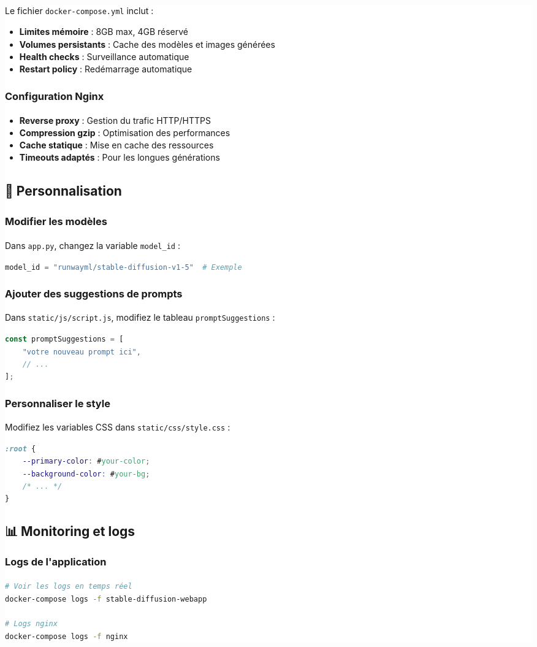 Le fichier `docker-compose.yml` inclut :
- **Limites mémoire** : 8GB max, 4GB réservé
- **Volumes persistants** : Cache des modèles et images générées
- **Health checks** : Surveillance automatique
- **Restart policy** : Redémarrage automatique

### Configuration Nginx

- **Reverse proxy** : Gestion du trafic HTTP/HTTPS
- **Compression gzip** : Optimisation des performances
- **Cache statique** : Mise en cache des ressources
- **Timeouts adaptés** : Pour les longues générations

## 🔧 Personnalisation

### Modifier les modèles

Dans `app.py`, changez la variable `model_id` :
```python
model_id = "runwayml/stable-diffusion-v1-5"  # Exemple
```

### Ajouter des suggestions de prompts

Dans `static/js/script.js`, modifiez le tableau `promptSuggestions` :
```javascript
const promptSuggestions = [
    "votre nouveau prompt ici",
    // ...
];
```

### Personnaliser le style

Modifiez les variables CSS dans `static/css/style.css` :
```css
:root {
    --primary-color: #your-color;
    --background-color: #your-bg;
    /* ... */
}
```

## 📊 Monitoring et logs

### Logs de l'application

```bash
# Voir les logs en temps réel
docker-compose logs -f stable-diffusion-webapp

# Logs nginx
docker-compose logs -f nginx
```
